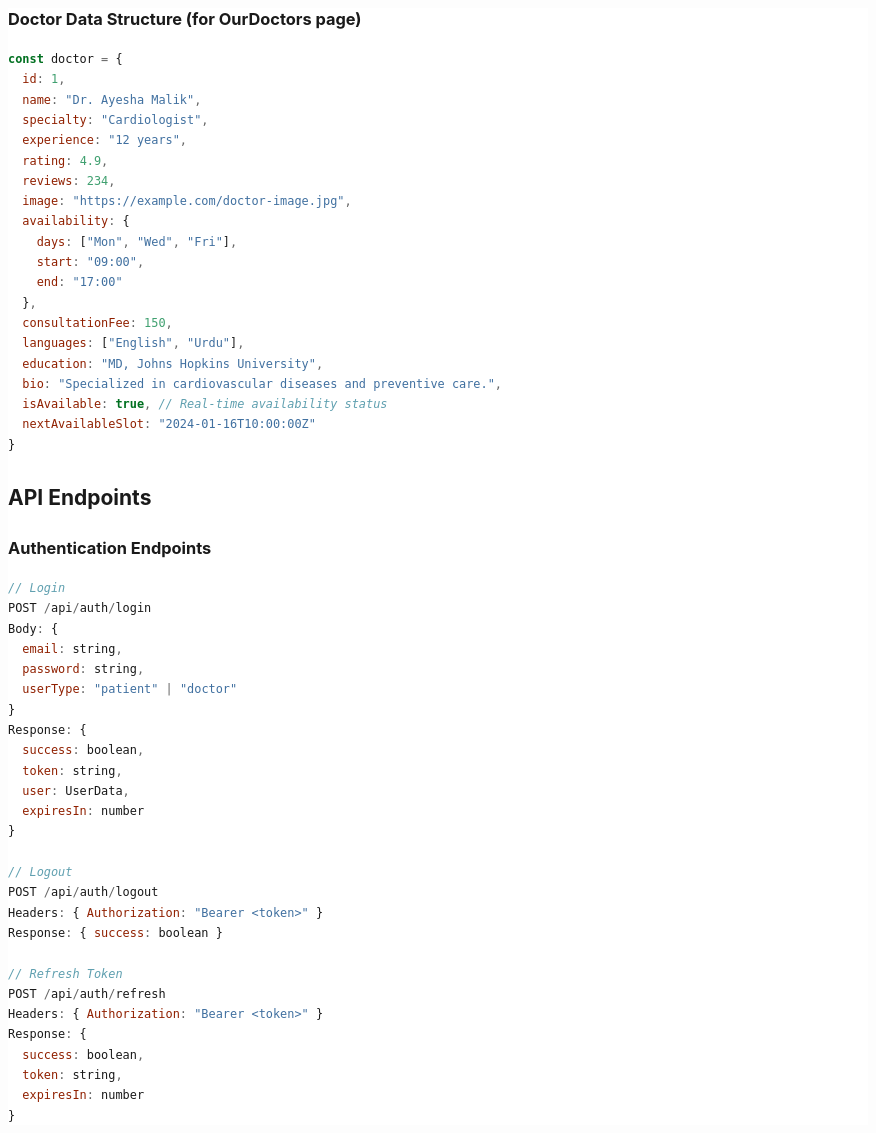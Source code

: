 ### Doctor Data Structure (for OurDoctors page)
```javascript
const doctor = {
  id: 1,
  name: "Dr. Ayesha Malik",
  specialty: "Cardiologist",
  experience: "12 years",
  rating: 4.9,
  reviews: 234,
  image: "https://example.com/doctor-image.jpg",
  availability: {
    days: ["Mon", "Wed", "Fri"],
    start: "09:00",
    end: "17:00"
  },
  consultationFee: 150,
  languages: ["English", "Urdu"],
  education: "MD, Johns Hopkins University",
  bio: "Specialized in cardiovascular diseases and preventive care.",
  isAvailable: true, // Real-time availability status
  nextAvailableSlot: "2024-01-16T10:00:00Z"
}
```

## API Endpoints

### Authentication Endpoints
```javascript
// Login
POST /api/auth/login
Body: {
  email: string,
  password: string,
  userType: "patient" | "doctor"
}
Response: {
  success: boolean,
  token: string,
  user: UserData,
  expiresIn: number
}

// Logout
POST /api/auth/logout
Headers: { Authorization: "Bearer <token>" }
Response: { success: boolean }

// Refresh Token
POST /api/auth/refresh
Headers: { Authorization: "Bearer <token>" }
Response: {
  success: boolean,
  token: string,
  expiresIn: number
}
```
